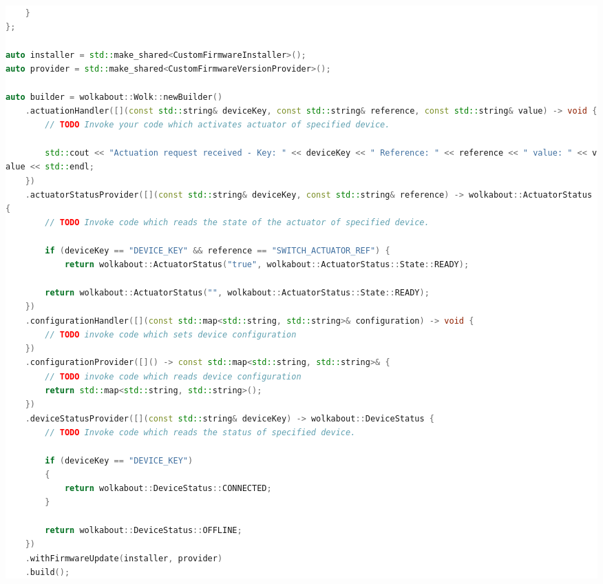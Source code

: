 ```c++
    }
};

auto installer = std::make_shared<CustomFirmwareInstaller>();
auto provider = std::make_shared<CustomFirmwareVersionProvider>();

auto builder = wolkabout::Wolk::newBuilder()
    .actuationHandler([](const std::string& deviceKey, const std::string& reference, const std::string& value) -> void {
        // TODO Invoke your code which activates actuator of specified device.

        std::cout << "Actuation request received - Key: " << deviceKey << " Reference: " << reference << " value: " << value << std::endl;
    })
    .actuatorStatusProvider([](const std::string& deviceKey, const std::string& reference) -> wolkabout::ActuatorStatus {
        // TODO Invoke code which reads the state of the actuator of specified device.

        if (deviceKey == "DEVICE_KEY" && reference == "SWITCH_ACTUATOR_REF") {
            return wolkabout::ActuatorStatus("true", wolkabout::ActuatorStatus::State::READY);

        return wolkabout::ActuatorStatus("", wolkabout::ActuatorStatus::State::READY);
    })
    .configurationHandler([](const std::map<std::string, std::string>& configuration) -> void {
        // TODO invoke code which sets device configuration
    })
    .configurationProvider([]() -> const std::map<std::string, std::string>& {
        // TODO invoke code which reads device configuration
        return std::map<std::string, std::string>();
    })
    .deviceStatusProvider([](const std::string& deviceKey) -> wolkabout::DeviceStatus {
        // TODO Invoke code which reads the status of specified device.

        if (deviceKey == "DEVICE_KEY")
        {
            return wolkabout::DeviceStatus::CONNECTED;
        }

        return wolkabout::DeviceStatus::OFFLINE;
    })
    .withFirmwareUpdate(installer, provider)
    .build();
```
